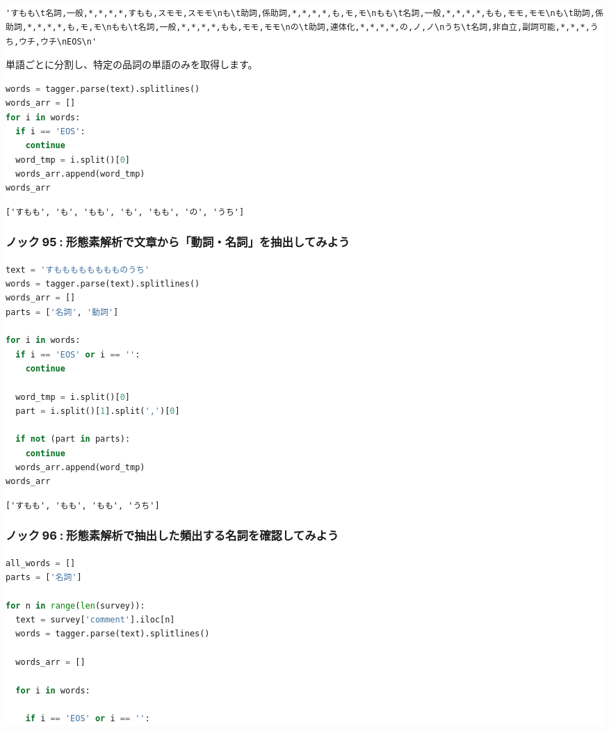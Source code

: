 

    'すもも\t名詞,一般,*,*,*,*,すもも,スモモ,スモモ\nも\t助詞,係助詞,*,*,*,*,も,モ,モ\nもも\t名詞,一般,*,*,*,*,もも,モモ,モモ\nも\t助詞,係助詞,*,*,*,*,も,モ,モ\nもも\t名詞,一般,*,*,*,*,もも,モモ,モモ\nの\t助詞,連体化,*,*,*,*,の,ノ,ノ\nうち\t名詞,非自立,副詞可能,*,*,*,うち,ウチ,ウチ\nEOS\n'



単語ごとに分割し、特定の品詞の単語のみを取得します。


```python
words = tagger.parse(text).splitlines()
words_arr = []
for i in words:
  if i == 'EOS': 
    continue
  word_tmp = i.split()[0]
  words_arr.append(word_tmp)
words_arr
```




    ['すもも', 'も', 'もも', 'も', 'もも', 'の', 'うち']



### ノック 95 : 形態素解析で文章から「動詞・名詞」を抽出してみよう


```python
text = 'すもももももももものうち'
words = tagger.parse(text).splitlines()
words_arr = []
parts = ['名詞', '動詞']

for i in words:
  if i == 'EOS' or i == '':
    continue
  
  word_tmp = i.split()[0]
  part = i.split()[1].split(',')[0]
  
  if not (part in parts): 
    continue
  words_arr.append(word_tmp)
words_arr
```




    ['すもも', 'もも', 'もも', 'うち']



### ノック 96 : 形態素解析で抽出した頻出する名詞を確認してみよう


```python
all_words = []
parts = ['名詞']

for n in range(len(survey)):
  text = survey['comment'].iloc[n]
  words = tagger.parse(text).splitlines()
  
  words_arr = []
  
  for i in words:
    
    if i == 'EOS' or i == '':
```